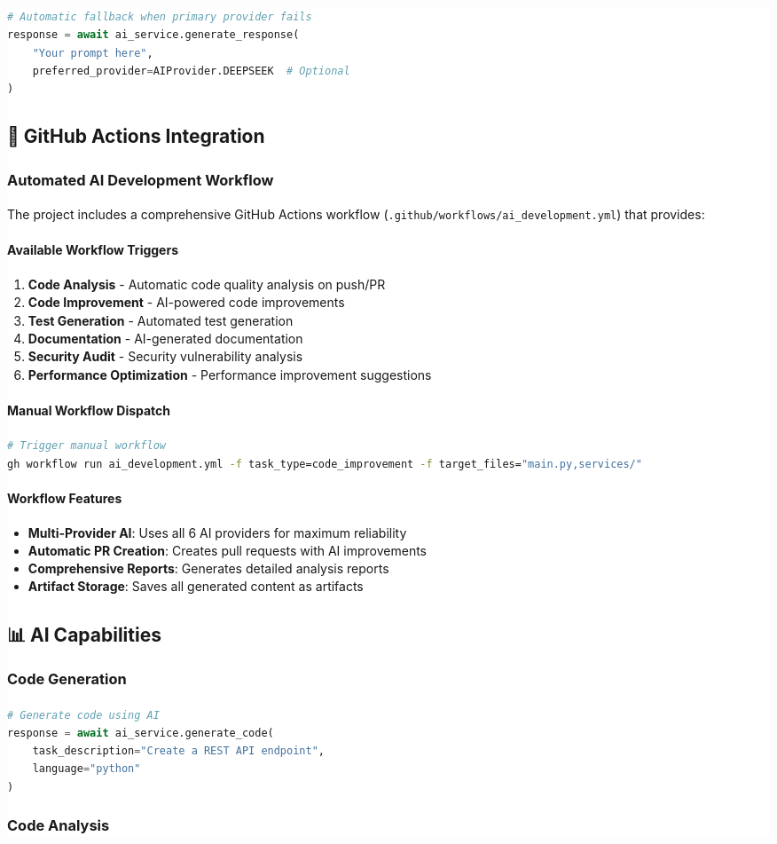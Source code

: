 ```python
# Automatic fallback when primary provider fails
response = await ai_service.generate_response(
    "Your prompt here",
    preferred_provider=AIProvider.DEEPSEEK  # Optional
)
```

## 🔧 GitHub Actions Integration

### Automated AI Development Workflow

The project includes a comprehensive GitHub Actions workflow (`.github/workflows/ai_development.yml`) that provides:

#### Available Workflow Triggers

1. **Code Analysis** - Automatic code quality analysis on push/PR
2. **Code Improvement** - AI-powered code improvements
3. **Test Generation** - Automated test generation
4. **Documentation** - AI-generated documentation
5. **Security Audit** - Security vulnerability analysis
6. **Performance Optimization** - Performance improvement suggestions

#### Manual Workflow Dispatch

```bash
# Trigger manual workflow
gh workflow run ai_development.yml -f task_type=code_improvement -f target_files="main.py,services/"
```

#### Workflow Features

- **Multi-Provider AI**: Uses all 6 AI providers for maximum reliability
- **Automatic PR Creation**: Creates pull requests with AI improvements
- **Comprehensive Reports**: Generates detailed analysis reports
- **Artifact Storage**: Saves all generated content as artifacts

## 📊 AI Capabilities

### Code Generation

```python
# Generate code using AI
response = await ai_service.generate_code(
    task_description="Create a REST API endpoint",
    language="python"
)
```

### Code Analysis
